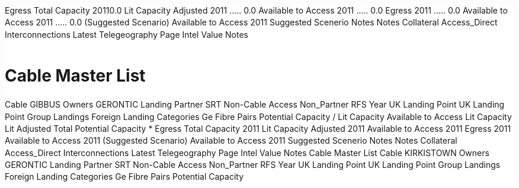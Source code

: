 Egress
Total Capacity 20110.0
Lit Capacity Adjusted 2011 ..... 0.0
Available to Access 2011 ..... 0.0
Egress 2011 ..... 0.0
Available to Access 2011 ..... 0.0
(Suggested Scenario)
Available to Access 2011
Suggested Scenerio Notes
Notes
Collateral
Access_Direct
Interconnections
Latest Telegeography Page
Intel Value Notes
# Cable Master List 

Cable GIBBUS
Owners GERONTIC
Landing Partner SRT Non-Cable Access
Non_Partner
RFS Year
UK Landing Point
UK Landing Point Group
Landings
Foreign Landing Categories
Ge
Fibre Pairs
Potential Capacity
/ Lit Capacity
Available to Access
Lit Capacity
Lit Adjusted
Total Potential Capacity *
Egress
Total Capacity 2011
Lit Capacity Adjusted 2011
Available to Access 2011
Egress 2011
Available to Access 2011
(Suggested Scenario)
Available to Access 2011
Suggested Scenerio Notes
Notes
Collateral
Access_Direct
Interconnections
Latest Telegeography Page
Intel Value Notes
Cable Master List
Cable KIRKISTOWN
Owners GERONTIC
Landing Partner SRT Non-Cable Access
Non_Partner
RFS Year
UK Landing Point
UK Landing Point Group
Landings
Foreign Landing Categories
Ge
Fibre Pairs
Potential Capacity